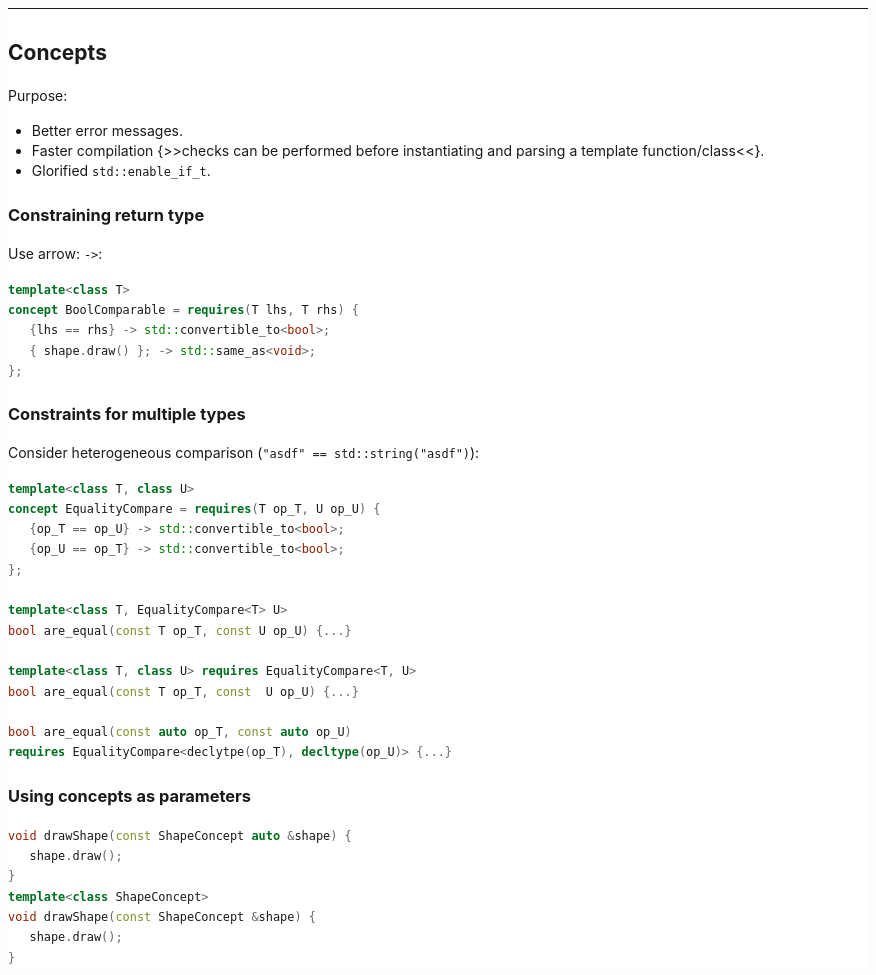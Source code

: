
----------------------------------------------------------------------------------------------------
## **Concepts**

Purpose:

* Better error messages.
* Faster compilation {>>checks can be performed before instantiating and parsing a template function/class<<}.
* Glorified `std::enable_if_t`.

### Constraining return type

Use arrow: `->`:

```cpp
template<class T>
concept BoolComparable = requires(T lhs, T rhs) {
   {lhs == rhs} -> std::convertible_to<bool>;
   { shape.draw() }; -> std::same_as<void>;
};
```

### Constraints for multiple types

Consider heterogeneous comparison (`"asdf" == std::string("asdf")`):

```cpp
template<class T, class U>
concept EqualityCompare = requires(T op_T, U op_U) {
   {op_T == op_U} -> std::convertible_to<bool>;
   {op_U == op_T} -> std::convertible_to<bool>;
};

template<class T, EqualityCompare<T> U>
bool are_equal(const T op_T, const U op_U) {...}

template<class T, class U> requires EqualityCompare<T, U>
bool are_equal(const T op_T, const  U op_U) {...}

bool are_equal(const auto op_T, const auto op_U)
requires EqualityCompare<declytpe(op_T), decltype(op_U)> {...}
```

### Using concepts as parameters

```cpp
void drawShape(const ShapeConcept auto &shape) {
   shape.draw();
}
template<class ShapeConcept>
void drawShape(const ShapeConcept &shape) {
   shape.draw();
}
```

